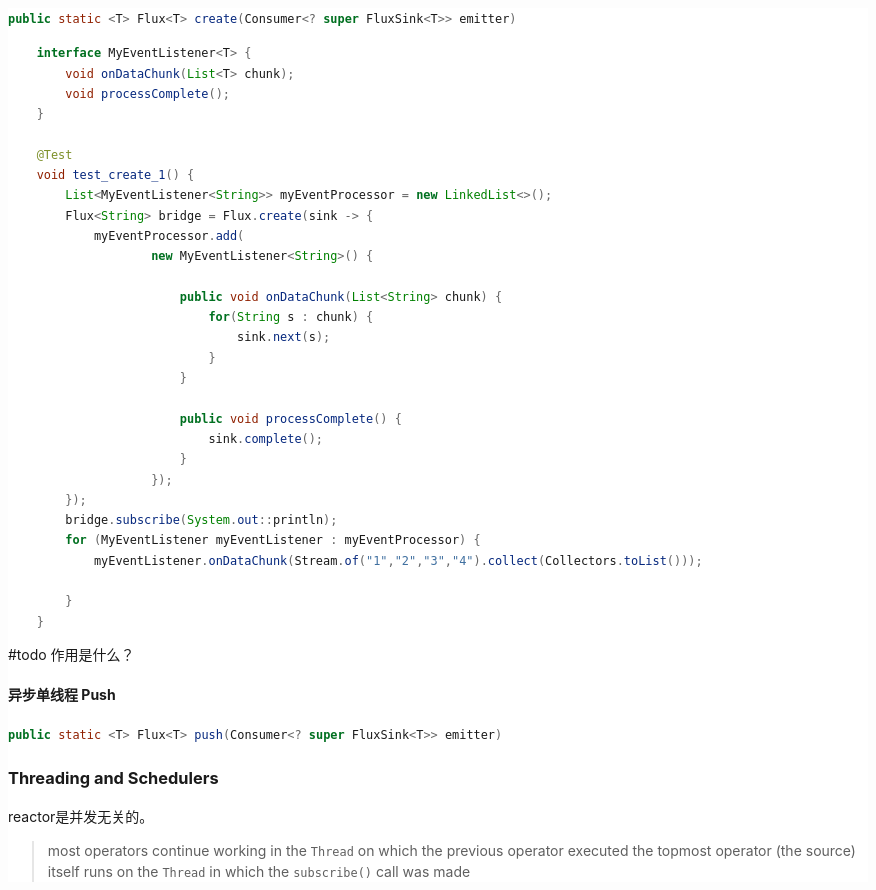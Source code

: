 
```java
public static <T> Flux<T> create(Consumer<? super FluxSink<T>> emitter)
```

```java
    interface MyEventListener<T> {
        void onDataChunk(List<T> chunk);
        void processComplete();
    }

    @Test
    void test_create_1() {
        List<MyEventListener<String>> myEventProcessor = new LinkedList<>();
        Flux<String> bridge = Flux.create(sink -> {
            myEventProcessor.add(
                    new MyEventListener<String>() {

                        public void onDataChunk(List<String> chunk) {
                            for(String s : chunk) {
                                sink.next(s);
                            }
                        }

                        public void processComplete() {
                            sink.complete();
                        }
                    });
        });
        bridge.subscribe(System.out::println);
        for (MyEventListener myEventListener : myEventProcessor) {
            myEventListener.onDataChunk(Stream.of("1","2","3","4").collect(Collectors.toList()));

        }
    }

```

#todo 
作用是什么？

#### 异步单线程 Push

```java
public static <T> Flux<T> push(Consumer<? super FluxSink<T>> emitter)
```


###  Threading and Schedulers
reactor是并发无关的。
> most operators continue working in the `Thread` on which the previous operator executed
> the topmost operator (the source) itself runs on the `Thread` in which the `subscribe()` call was made


